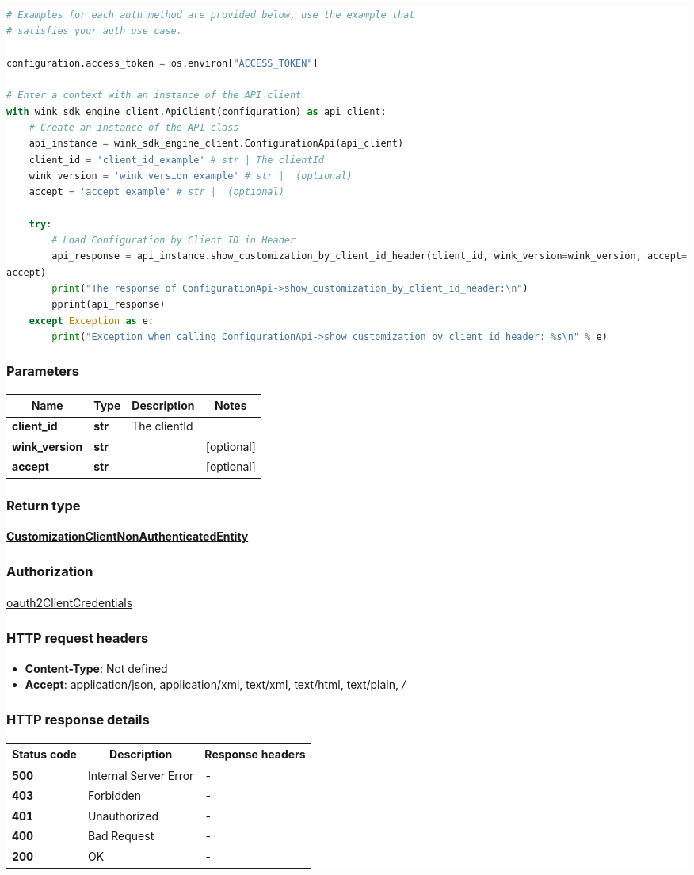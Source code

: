 ```python
# Examples for each auth method are provided below, use the example that
# satisfies your auth use case.

configuration.access_token = os.environ["ACCESS_TOKEN"]

# Enter a context with an instance of the API client
with wink_sdk_engine_client.ApiClient(configuration) as api_client:
    # Create an instance of the API class
    api_instance = wink_sdk_engine_client.ConfigurationApi(api_client)
    client_id = 'client_id_example' # str | The clientId
    wink_version = 'wink_version_example' # str |  (optional)
    accept = 'accept_example' # str |  (optional)

    try:
        # Load Configuration by Client ID in Header
        api_response = api_instance.show_customization_by_client_id_header(client_id, wink_version=wink_version, accept=accept)
        print("The response of ConfigurationApi->show_customization_by_client_id_header:\n")
        pprint(api_response)
    except Exception as e:
        print("Exception when calling ConfigurationApi->show_customization_by_client_id_header: %s\n" % e)
```



### Parameters


Name | Type | Description  | Notes
------------- | ------------- | ------------- | -------------
 **client_id** | **str**| The clientId | 
 **wink_version** | **str**|  | [optional] 
 **accept** | **str**|  | [optional] 

### Return type

[**CustomizationClientNonAuthenticatedEntity**](CustomizationClientNonAuthenticatedEntity.md)

### Authorization

[oauth2ClientCredentials](../README.md#oauth2ClientCredentials)

### HTTP request headers

 - **Content-Type**: Not defined
 - **Accept**: application/json, application/xml, text/xml, text/html, text/plain, */*

### HTTP response details

| Status code | Description | Response headers |
|-------------|-------------|------------------|
**500** | Internal Server Error |  -  |
**403** | Forbidden |  -  |
**401** | Unauthorized |  -  |
**400** | Bad Request |  -  |
**200** | OK |  -  |

